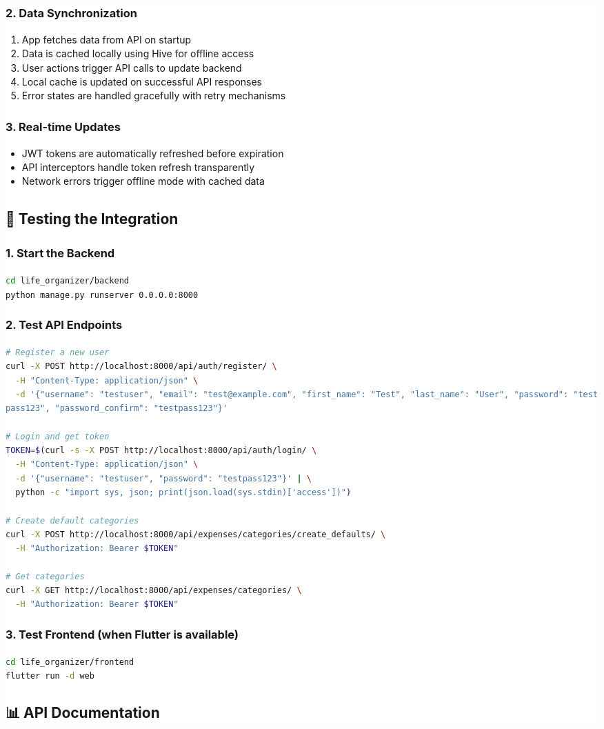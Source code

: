 ### 2. Data Synchronization
1. App fetches data from API on startup
2. Data is cached locally using Hive for offline access
3. User actions trigger API calls to update backend
4. Local cache is updated on successful API responses
5. Error states are handled gracefully with retry mechanisms

### 3. Real-time Updates
- JWT tokens are automatically refreshed before expiration
- API interceptors handle token refresh transparently
- Network errors trigger offline mode with cached data

## 🧪 Testing the Integration

### 1. Start the Backend
```bash
cd life_organizer/backend
python manage.py runserver 0.0.0.0:8000
```

### 2. Test API Endpoints
```bash
# Register a new user
curl -X POST http://localhost:8000/api/auth/register/ \
  -H "Content-Type: application/json" \
  -d '{"username": "testuser", "email": "test@example.com", "first_name": "Test", "last_name": "User", "password": "testpass123", "password_confirm": "testpass123"}'

# Login and get token
TOKEN=$(curl -s -X POST http://localhost:8000/api/auth/login/ \
  -H "Content-Type: application/json" \
  -d '{"username": "testuser", "password": "testpass123"}' | \
  python -c "import sys, json; print(json.load(sys.stdin)['access'])")

# Create default categories
curl -X POST http://localhost:8000/api/expenses/categories/create_defaults/ \
  -H "Authorization: Bearer $TOKEN"

# Get categories
curl -X GET http://localhost:8000/api/expenses/categories/ \
  -H "Authorization: Bearer $TOKEN"
```

### 3. Test Frontend (when Flutter is available)
```bash
cd life_organizer/frontend
flutter run -d web
```

## 📊 API Documentation
